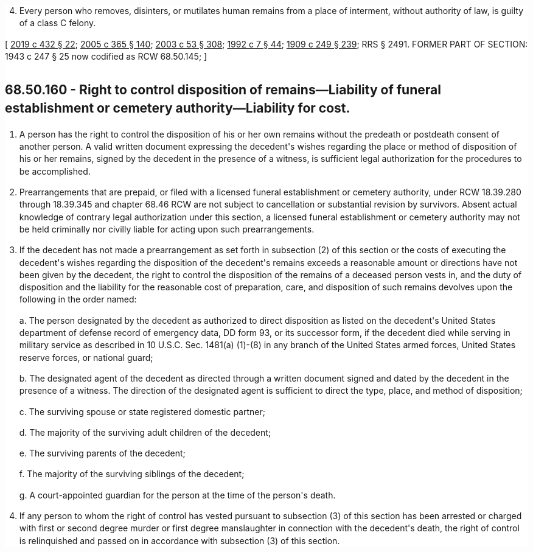 4. Every person who removes, disinters, or mutilates human remains from a place of interment, without authority of law, is guilty of a class C felony.

\[ [2019 c 432 § 22](http://lawfilesext.leg.wa.gov/biennium/2019-20/Pdf/Bills/Session%20Laws/Senate/5001-S.SL.pdf?cite=2019%20c%20432%20§%2022); [2005 c 365 § 140](http://lawfilesext.leg.wa.gov/biennium/2005-06/Pdf/Bills/Session%20Laws/Senate/5752-S.SL.pdf?cite=2005%20c%20365%20§%20140); [2003 c 53 § 308](http://lawfilesext.leg.wa.gov/biennium/2003-04/Pdf/Bills/Session%20Laws/Senate/5758.SL.pdf?cite=2003%20c%2053%20§%20308); [1992 c 7 § 44](http://lawfilesext.leg.wa.gov/biennium/1991-92/Pdf/Bills/Session%20Laws/House/2263-S.SL.pdf?cite=1992%20c%207%20§%2044); [1909 c 249 § 239](http://leg.wa.gov/CodeReviser/documents/sessionlaw/1909c249.pdf?cite=1909%20c%20249%20§%20239); RRS § 2491. FORMER PART OF SECTION: 1943 c 247 § 25 now codified as RCW  68.50.145; \]

## 68.50.160 - Right to control disposition of remains—Liability of funeral establishment or cemetery authority—Liability for cost.
1. A person has the right to control the disposition of his or her own remains without the predeath or postdeath consent of another person. A valid written document expressing the decedent's wishes regarding the place or method of disposition of his or her remains, signed by the decedent in the presence of a witness, is sufficient legal authorization for the procedures to be accomplished.

2. Prearrangements that are prepaid, or filed with a licensed funeral establishment or cemetery authority, under RCW 18.39.280 through 18.39.345 and chapter 68.46 RCW are not subject to cancellation or substantial revision by survivors. Absent actual knowledge of contrary legal authorization under this section, a licensed funeral establishment or cemetery authority may not be held criminally nor civilly liable for acting upon such prearrangements.

3. If the decedent has not made a prearrangement as set forth in subsection (2) of this section or the costs of executing the decedent's wishes regarding the disposition of the decedent's remains exceeds a reasonable amount or directions have not been given by the decedent, the right to control the disposition of the remains of a deceased person vests in, and the duty of disposition and the liability for the reasonable cost of preparation, care, and disposition of such remains devolves upon the following in the order named:

    a. The person designated by the decedent as authorized to direct disposition as listed on the decedent's United States department of defense record of emergency data, DD form 93, or its successor form, if the decedent died while serving in military service as described in 10 U.S.C. Sec. 1481(a) (1)-(8) in any branch of the United States armed forces, United States reserve forces, or national guard;

    b. The designated agent of the decedent as directed through a written document signed and dated by the decedent in the presence of a witness. The direction of the designated agent is sufficient to direct the type, place, and method of disposition;

    c. The surviving spouse or state registered domestic partner;

    d. The majority of the surviving adult children of the decedent;

    e. The surviving parents of the decedent;

    f. The majority of the surviving siblings of the decedent;

    g. A court-appointed guardian for the person at the time of the person's death.

4. If any person to whom the right of control has vested pursuant to subsection (3) of this section has been arrested or charged with first or second degree murder or first degree manslaughter in connection with the decedent's death, the right of control is relinquished and passed on in accordance with subsection (3) of this section.
